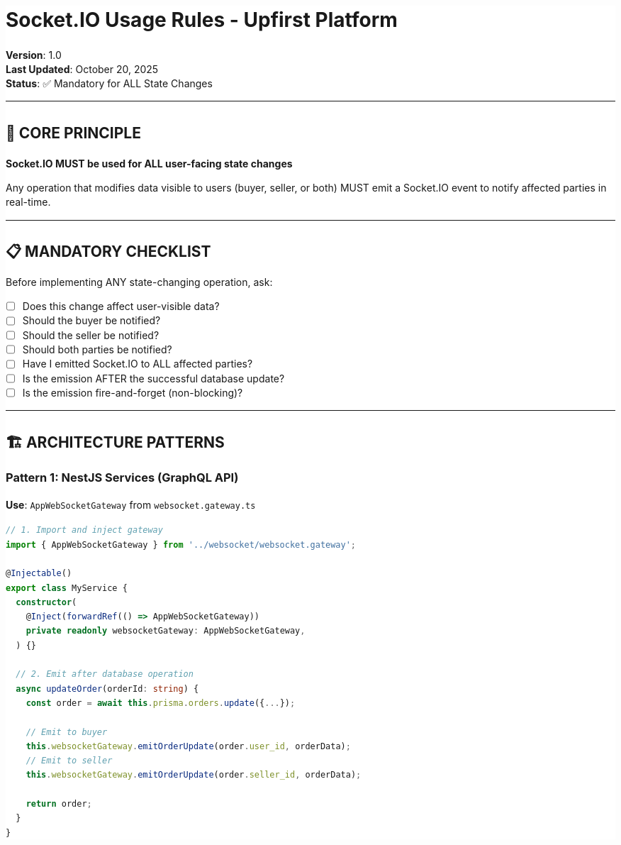 # Socket.IO Usage Rules - Upfirst Platform
**Version**: 1.0  
**Last Updated**: October 20, 2025  
**Status**: ✅ Mandatory for ALL State Changes

---

## 🎯 CORE PRINCIPLE

**Socket.IO MUST be used for ALL user-facing state changes**

Any operation that modifies data visible to users (buyer, seller, or both) MUST emit a Socket.IO event to notify affected parties in real-time.

---

## 📋 MANDATORY CHECKLIST

Before implementing ANY state-changing operation, ask:

- [ ] Does this change affect user-visible data?
- [ ] Should the buyer be notified?
- [ ] Should the seller be notified?
- [ ] Should both parties be notified?
- [ ] Have I emitted Socket.IO to ALL affected parties?
- [ ] Is the emission AFTER the successful database update?
- [ ] Is the emission fire-and-forget (non-blocking)?

---

## 🏗️ ARCHITECTURE PATTERNS

### Pattern 1: NestJS Services (GraphQL API)

**Use**: `AppWebSocketGateway` from `websocket.gateway.ts`

```typescript
// 1. Import and inject gateway
import { AppWebSocketGateway } from '../websocket/websocket.gateway';

@Injectable()
export class MyService {
  constructor(
    @Inject(forwardRef(() => AppWebSocketGateway))
    private readonly websocketGateway: AppWebSocketGateway,
  ) {}

  // 2. Emit after database operation
  async updateOrder(orderId: string) {
    const order = await this.prisma.orders.update({...});
    
    // Emit to buyer
    this.websocketGateway.emitOrderUpdate(order.user_id, orderData);
    // Emit to seller
    this.websocketGateway.emitOrderUpdate(order.seller_id, orderData);
    
    return order;
  }
}
```
